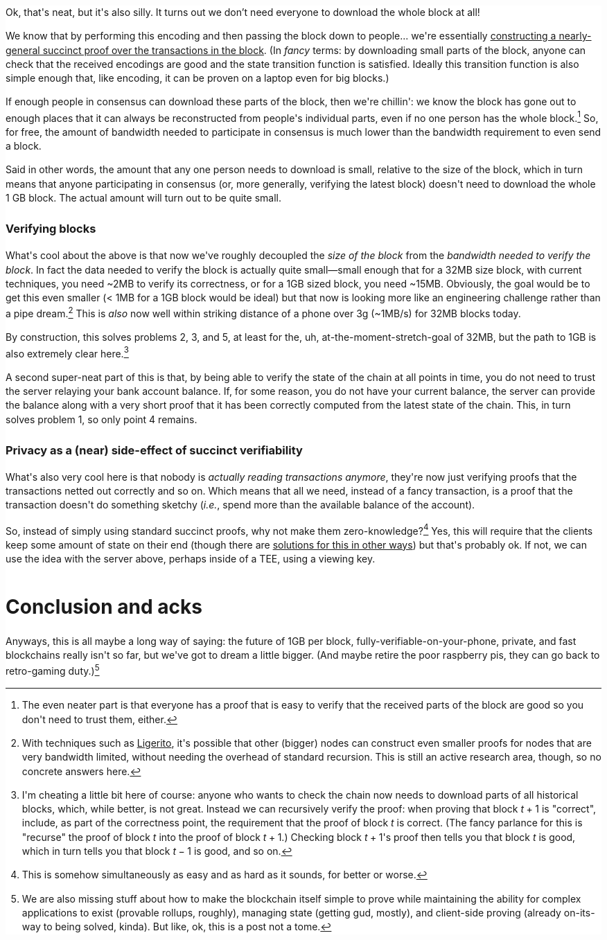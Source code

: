 Ok, that's neat, but it's also silly. It turns out we don’t need everyone to download the whole block at all!

We know that by performing this encoding and then passing the block down to people... we're essentially [constructing a nearly-general succinct proof over the transactions in the block](https://angeris.github.io/papers/accidental-computer.pdf). (In _fancy_ terms: by downloading small parts of the block, anyone can check that the received encodings are good and the state transition function is satisfied. Ideally this transition function is also simple enough that, like encoding, it can be proven on a laptop even for big blocks.)

If enough people in consensus can download these parts of the block, then we're chillin': we know the block has gone out to enough places that it can always be reconstructed from people's individual parts, even if no one person has the whole block.[^block-proof] So, for free, the amount of bandwidth needed to participate in consensus is much lower than the bandwidth requirement to even send a block.

Said in other words, the amount that any one person needs to download is small, relative to the size of the block, which in turn means that anyone participating in consensus (or, more generally, verifying the latest block) doesn't need to download the whole 1 GB block. The actual amount will turn out to be quite small.

### Verifying blocks
What's cool about the above is that now we've roughly decoupled the _size of the block_ from the _bandwidth needed to verify the block_. In fact the data needed to verify the block is actually quite small—small enough that for a 32MB size block, with current techniques, you need ~2MB to verify its correctness, or for a 1GB sized block, you need ~15MB. Obviously, the goal would be to get this even smaller (< 1MB for a 1GB block would be ideal) but that now is looking more like an engineering challenge rather than a pipe dream.[^proof-size] This is _also_ now well within striking distance of a phone over 3g (~1MB/s) for 32MB blocks today.

By construction, this solves problems 2, 3, and 5, at least for the, uh, at-the-moment-stretch-goal of 32MB, but the path to 1GB is also extremely clear here.[^recursion]

A second super-neat part of this is that, by being able to verify the state of the chain at all points in time, you do not need to trust the server relaying your bank account balance. If, for some reason, you do not have your current balance, the server can provide the balance along with a very short proof that it has been correctly computed from the latest state of the chain. This, in turn solves problem 1, so only point 4 remains.

### Privacy as a (near) side-effect of succinct verifiability
What's also very cool here is that nobody is _actually reading transactions anymore_, they're now just verifying proofs that the transactions netted out correctly and so on. Which means that all we need, instead of a fancy transaction, is a proof that the transaction doesn't do something sketchy (_i.e._, spend more than the available balance of the account).

So, instead of simply using standard succinct proofs, why not make them zero-knowledge?[^zk] Yes, this will require that the clients keep some amount of state on their end (though there are [solutions for this in other ways](https://penumbra.zone)) but that's probably ok. If not, we can use the idea with the server above, perhaps inside of a TEE, using a viewing key.

# Conclusion and acks
Anyways, this is all maybe a long way of saying: the future of 1GB per block, fully-verifiable-on-your-phone, private, and fast blockchains really isn't so far, but we've got to dream a little bigger. (And maybe retire the poor raspberry pis, they can go back to retro-gaming duty.)[^more-notes]


[^block-proof]: The even neater part is that everyone has a proof that is easy to verify that the received parts of the block are good so you don't need to trust them, either. 
[^proof-size]: With techniques such as [Ligerito](https://angeris.github.io/papers/ligerito.pdf), it's possible that other (bigger) nodes can construct even smaller proofs for nodes that are very bandwidth limited, without needing the overhead of standard recursion. This is still an active research area, though, so no concrete answers here.
[^recursion]: I'm cheating a little bit here of course: anyone who wants to check the chain now needs to download parts of all historical blocks, which, while better, is not great. Instead we can recursively verify the proof: when proving that block $t+1$ is "correct", include, as part of the correctness point, the requirement that the proof of block $t$ is correct. (The fancy parlance for this is "recurse" the proof of block $t$ into the proof of block $t+1$.) Checking block $t+1$'s proof then tells you that block $t$ is good, which in turn tells you that block $t-1$ is good, and so on.
[^zk]: This is somehow simultaneously as easy and as hard as it sounds, for better or worse.
[^more-notes]: We are also missing stuff about how to make the blockchain itself simple to prove while maintaining the ability for complex applications to exist (provable rollups, roughly), managing state (getting gud, mostly), and client-side proving (already on-its-way to being solved, kinda). But like, ok, this is a post not a tome.